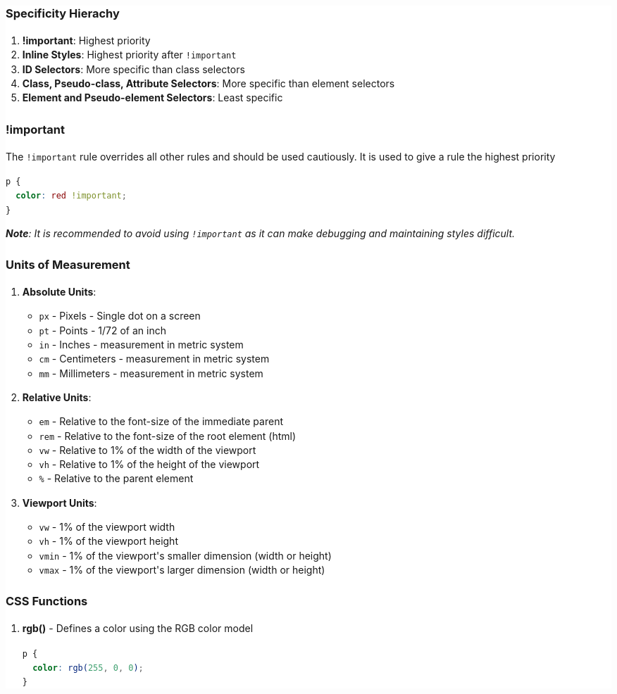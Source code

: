 ### Specificity Hierachy

1. **!important**: Highest priority
2. **Inline Styles**: Highest priority after `!important`
3. **ID Selectors**: More specific than class selectors
4. **Class, Pseudo-class, Attribute Selectors**: More specific than element selectors
5. **Element and Pseudo-element Selectors**: Least specific

### !important

The `!important` rule overrides all other rules and should be used cautiously. It is used to give a rule the highest priority

```css
p {
  color: red !important;
}
```

_**Note**: It is recommended to avoid using `!important` as it can make debugging and maintaining styles difficult._

### Units of Measurement

1. **Absolute Units**:

   - `px` - Pixels - Single dot on a screen
   - `pt` - Points - 1/72 of an inch
   - `in` - Inches - measurement in metric system
   - `cm` - Centimeters - measurement in metric system
   - `mm` - Millimeters - measurement in metric system

2. **Relative Units**:

   - `em` - Relative to the font-size of the immediate parent
   - `rem` - Relative to the font-size of the root element (html)
   - `vw` - Relative to 1% of the width of the viewport
   - `vh` - Relative to 1% of the height of the viewport
   - `%` - Relative to the parent element

3. **Viewport Units**:

   - `vw` - 1% of the viewport width
   - `vh` - 1% of the viewport height
   - `vmin` - 1% of the viewport's smaller dimension (width or height)
   - `vmax` - 1% of the viewport's larger dimension (width or height)

### CSS Functions

1. **rgb()** - Defines a color using the RGB color model

   ```css
   p {
     color: rgb(255, 0, 0);
   }
   ```

